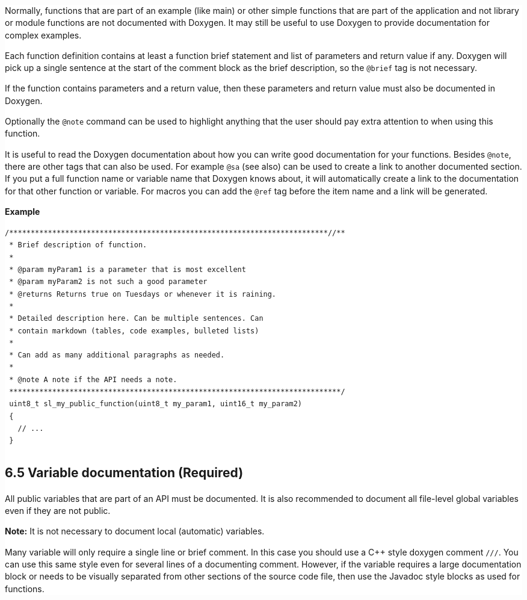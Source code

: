 Normally, functions that are part of an example (like main) or other simple
functions that are part of the application and not library or module functions
are not documented with Doxygen. It may still be useful to use Doxygen to
provide documentation for complex examples.

Each function definition contains at least a function brief statement and list
of parameters and return value if any. Doxygen will pick up a single sentence at
the start of the comment block as the brief description, so the `@brief` tag is
not necessary.

If the function contains parameters and a return value, then these parameters
and return value must also be documented in Doxygen.

Optionally the `@note` command can be used to highlight anything that the user
should pay extra attention to when using this function.

It is useful to read the Doxygen documentation about how you can write good
documentation for your functions. Besides `@note`, there are other tags that can
also be used. For example `@sa` (see also) can be used to create a link to
another documented section. If you put a full function name or variable name
that Doxygen knows about, it will automatically create a link to the
documentation for that other function or variable. For macros you can add the
`@ref` tag before the item name and a link will be generated.

__Example__

    /**************************************************************************//**
     * Brief description of function.
     *
     * @param myParam1 is a parameter that is most excellent
     * @param myParam2 is not such a good parameter
     * @returns Returns true on Tuesdays or whenever it is raining.
     *
     * Detailed description here. Can be multiple sentences. Can
     * contain markdown (tables, code examples, bulleted lists)
     *
     * Can add as many additional paragraphs as needed.
     *
     * @note A note if the API needs a note.
     *****************************************************************************/
     uint8_t sl_my_public_function(uint8_t my_param1, uint16_t my_param2)
     {
       // ...
     }

## 6.5 Variable documentation (Required) ##

All public variables that are part of an API must be documented. It is also
recommended to document all file-level global variables even if they are not
public.

**Note:** It is not necessary to document local (automatic) variables.

Many variable will only require a single line or brief comment. In this case you
should use a C++ style doxygen comment `///`. You can use this same style even
for several lines of a documenting comment. However, if the variable requires a
large documentation block or needs to be visually separated from other sections
of the source code file, then use the Javadoc style blocks as used for
functions.
